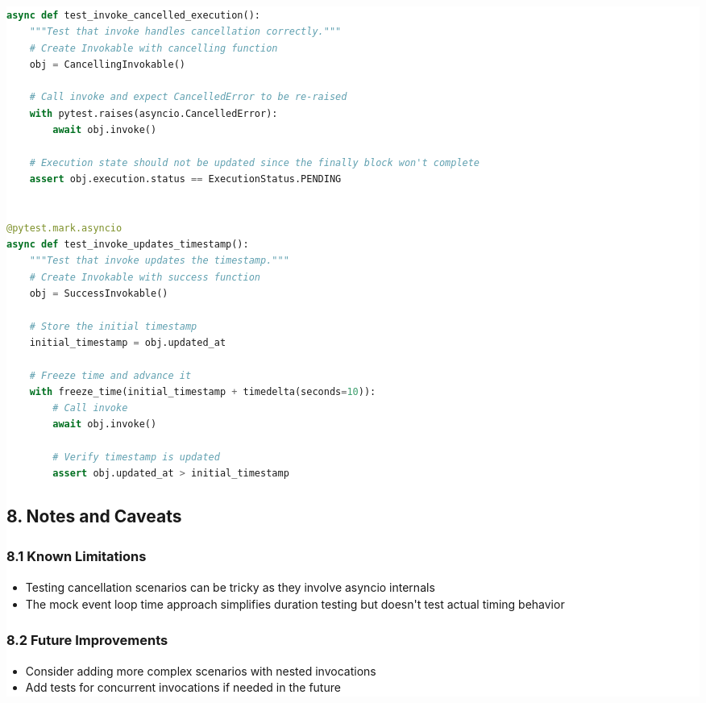 ```python
async def test_invoke_cancelled_execution():
    """Test that invoke handles cancellation correctly."""
    # Create Invokable with cancelling function
    obj = CancellingInvokable()
    
    # Call invoke and expect CancelledError to be re-raised
    with pytest.raises(asyncio.CancelledError):
        await obj.invoke()
    
    # Execution state should not be updated since the finally block won't complete
    assert obj.execution.status == ExecutionStatus.PENDING


@pytest.mark.asyncio
async def test_invoke_updates_timestamp():
    """Test that invoke updates the timestamp."""
    # Create Invokable with success function
    obj = SuccessInvokable()
    
    # Store the initial timestamp
    initial_timestamp = obj.updated_at
    
    # Freeze time and advance it
    with freeze_time(initial_timestamp + timedelta(seconds=10)):
        # Call invoke
        await obj.invoke()
        
        # Verify timestamp is updated
        assert obj.updated_at > initial_timestamp
```

## 8. Notes and Caveats

### 8.1 Known Limitations

- Testing cancellation scenarios can be tricky as they involve asyncio internals
- The mock event loop time approach simplifies duration testing but doesn't test actual timing behavior

### 8.2 Future Improvements

- Consider adding more complex scenarios with nested invocations
- Add tests for concurrent invocations if needed in the future